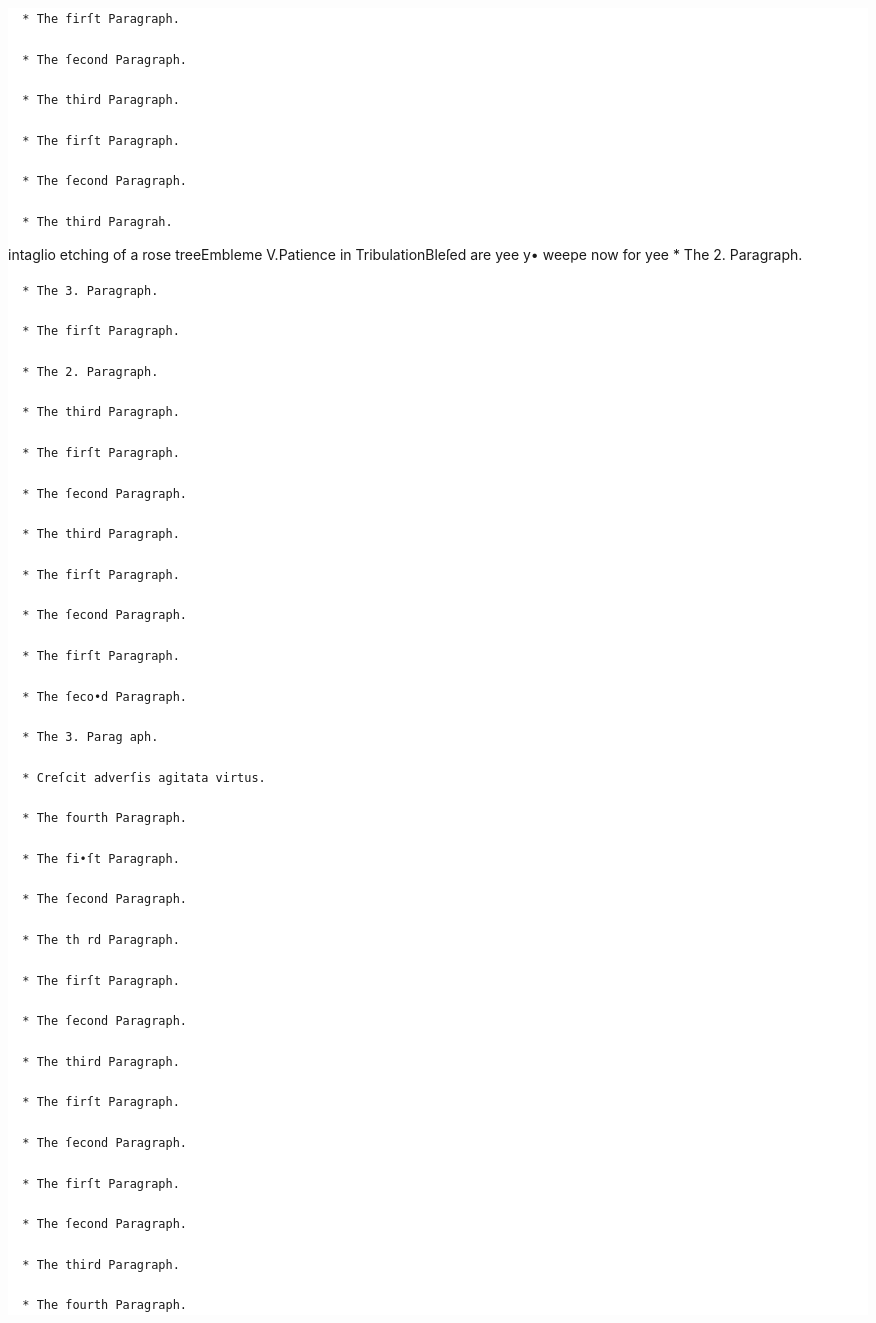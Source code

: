       * The firſt Paragraph.

      * The ſecond Paragraph.

      * The third Paragraph.

      * The firſt Paragraph.

      * The ſecond Paragraph.

      * The third Paragrah.
intaglio etching of a rose treeEmbleme V.Patience in TribulationBleſed are yee y• weepe now for yee 
      * The 2. Paragraph.

      * The 3. Paragraph.

      * The firſt Paragraph.

      * The 2. Paragraph.

      * The third Paragraph.

      * The firſt Paragraph.

      * The ſecond Paragraph.

      * The third Paragraph.

      * The firſt Paragraph.

      * The ſecond Paragraph.

      * The firſt Paragraph.

      * The ſeco•d Paragraph.

      * The 3. Parag aph.

      * Creſcit adverſis agitata virtus.

      * The fourth Paragraph.

      * The fi•ſt Paragraph.

      * The ſecond Paragraph.

      * The th rd Paragraph.

      * The firſt Paragraph.

      * The ſecond Paragraph.

      * The third Paragraph.

      * The firſt Paragraph.

      * The ſecond Paragraph.

      * The firſt Paragraph.

      * The ſecond Paragraph.

      * The third Paragraph.

      * The fourth Paragraph.
